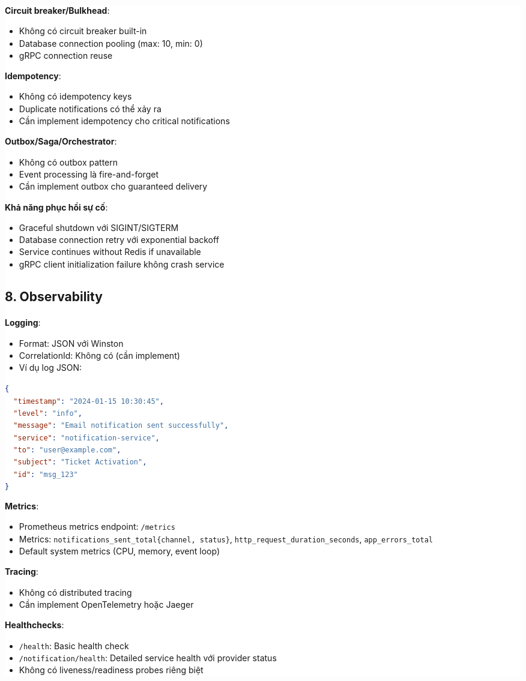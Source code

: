 **Circuit breaker/Bulkhead**: 
- Không có circuit breaker built-in
- Database connection pooling (max: 10, min: 0)
- gRPC connection reuse

**Idempotency**: 
- Không có idempotency keys
- Duplicate notifications có thể xảy ra
- Cần implement idempotency cho critical notifications

**Outbox/Saga/Orchestrator**: 
- Không có outbox pattern
- Event processing là fire-and-forget
- Cần implement outbox cho guaranteed delivery

**Khả năng phục hồi sự cố**: 
- Graceful shutdown với SIGINT/SIGTERM
- Database connection retry với exponential backoff
- Service continues without Redis if unavailable
- gRPC client initialization failure không crash service

## 8. Observability

**Logging**: 
- Format: JSON với Winston
- CorrelationId: Không có (cần implement)
- Ví dụ log JSON:
```json
{
  "timestamp": "2024-01-15 10:30:45",
  "level": "info",
  "message": "Email notification sent successfully",
  "service": "notification-service",
  "to": "user@example.com",
  "subject": "Ticket Activation",
  "id": "msg_123"
}
```

**Metrics**: 
- Prometheus metrics endpoint: `/metrics`
- Metrics: `notifications_sent_total{channel, status}`, `http_request_duration_seconds`, `app_errors_total`
- Default system metrics (CPU, memory, event loop)

**Tracing**: 
- Không có distributed tracing
- Cần implement OpenTelemetry hoặc Jaeger

**Healthchecks**: 
- `/health`: Basic health check
- `/notification/health`: Detailed service health với provider status
- Không có liveness/readiness probes riêng biệt
